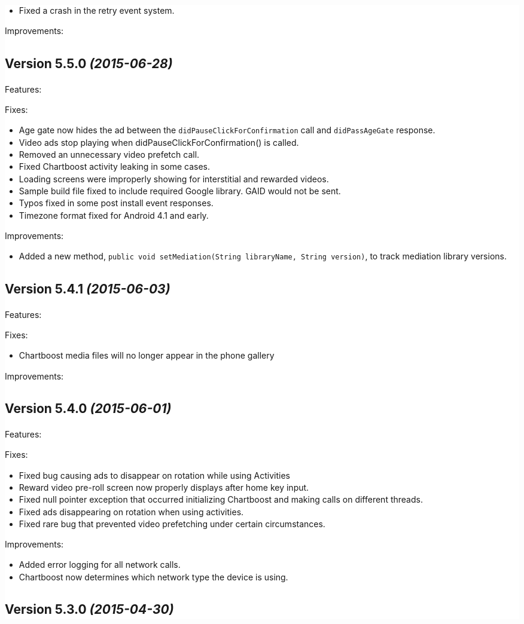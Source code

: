 - Fixed a crash in the retry event system.  

Improvements:

Version 5.5.0 *(2015-06-28)*
----------------------------

Features:

Fixes:

- Age gate now hides the ad between the `didPauseClickForConfirmation` call and `didPassAgeGate` response.  
- Video ads stop playing when didPauseClickForConfirmation() is called. 
- Removed an unnecessary video prefetch call. 
- Fixed Chartboost activity leaking in some cases.  
- Loading screens were improperly showing for interstitial and rewarded videos.  
- Sample build file fixed to include required Google library. GAID would not be sent. 
- Typos fixed in some post install event responses. 
- Timezone format fixed for Android 4.1 and early. 

Improvements:

- Added a new method, `public void setMediation(String libraryName, String version)`, to track mediation library versions. 


Version 5.4.1 *(2015-06-03)*
----------------------------

Features:

Fixes:

- Chartboost media files will no longer appear in the phone gallery 

Improvements:


Version 5.4.0 *(2015-06-01)*
----------------------------

Features:


Fixes:

- Fixed bug causing ads to disappear on rotation while using Activities 
- Reward video pre-roll screen now properly displays after home key input. 
- Fixed null pointer exception that occurred initializing Chartboost and making calls on different threads. 
- Fixed ads disappearing on rotation when using activities.  
- Fixed rare bug that prevented video prefetching under certain circumstances. 

Improvements:

- Added error logging for all network calls. 
- Chartboost now determines which network type the device is using.  

Version 5.3.0 *(2015-04-30)*
----------------------------
